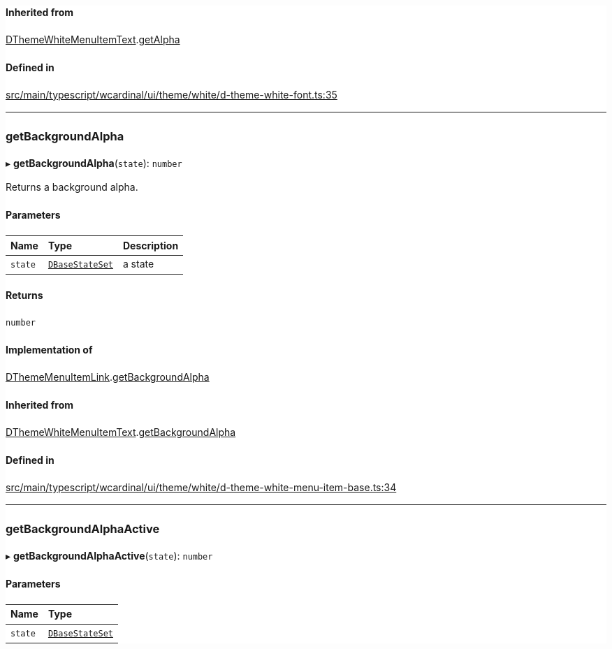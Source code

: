 #### Inherited from

[DThemeWhiteMenuItemText](DThemeWhiteMenuItemText.md).[getAlpha](DThemeWhiteMenuItemText.md#getalpha)

#### Defined in

[src/main/typescript/wcardinal/ui/theme/white/d-theme-white-font.ts:35](https://github.com/winter-cardinal/winter-cardinal-ui/blob/v0.457.0/src/main/typescript/wcardinal/ui/theme/white/d-theme-white-font.ts#L35)

___

### getBackgroundAlpha

▸ **getBackgroundAlpha**(`state`): `number`

Returns a background alpha.

#### Parameters

| Name | Type | Description |
| :------ | :------ | :------ |
| `state` | [`DBaseStateSet`](../interfaces/DBaseStateSet.md) | a state |

#### Returns

`number`

#### Implementation of

[DThemeMenuItemLink](../interfaces/DThemeMenuItemLink.md).[getBackgroundAlpha](../interfaces/DThemeMenuItemLink.md#getbackgroundalpha)

#### Inherited from

[DThemeWhiteMenuItemText](DThemeWhiteMenuItemText.md).[getBackgroundAlpha](DThemeWhiteMenuItemText.md#getbackgroundalpha)

#### Defined in

[src/main/typescript/wcardinal/ui/theme/white/d-theme-white-menu-item-base.ts:34](https://github.com/winter-cardinal/winter-cardinal-ui/blob/v0.457.0/src/main/typescript/wcardinal/ui/theme/white/d-theme-white-menu-item-base.ts#L34)

___

### getBackgroundAlphaActive

▸ **getBackgroundAlphaActive**(`state`): `number`

#### Parameters

| Name | Type |
| :------ | :------ |
| `state` | [`DBaseStateSet`](../interfaces/DBaseStateSet.md) |
